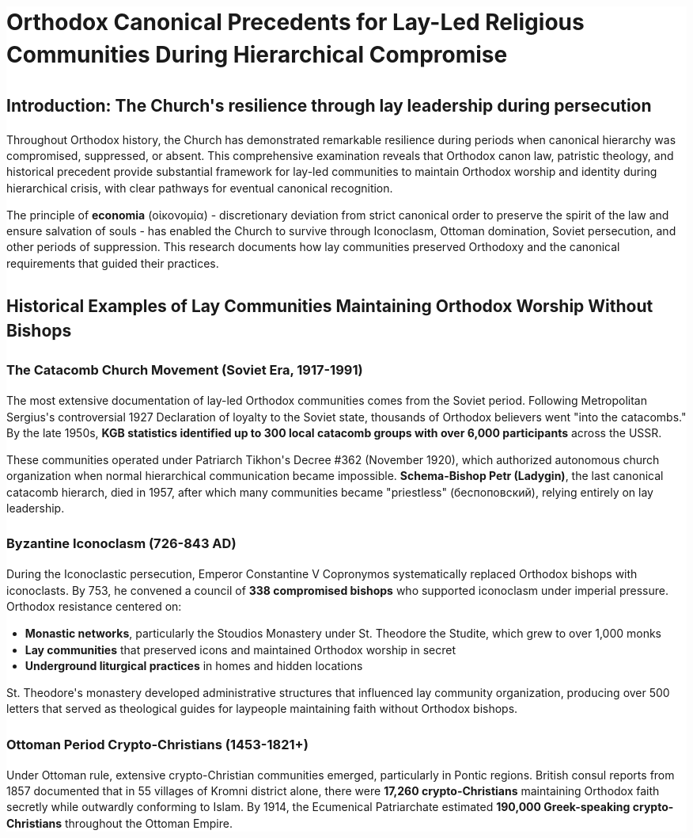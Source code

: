 # Orthodox Canonical Precedents for Lay-Led Religious Communities During Hierarchical Compromise

## Introduction: The Church's resilience through lay leadership during persecution

Throughout Orthodox history, the Church has demonstrated remarkable resilience during periods when canonical hierarchy was compromised, suppressed, or absent. This comprehensive examination reveals that Orthodox canon law, patristic theology, and historical precedent provide substantial framework for lay-led communities to maintain Orthodox worship and identity during hierarchical crisis, with clear pathways for eventual canonical recognition.

The principle of **economia** (οἰκονομία) - discretionary deviation from strict canonical order to preserve the spirit of the law and ensure salvation of souls - has enabled the Church to survive through Iconoclasm, Ottoman domination, Soviet persecution, and other periods of suppression. This research documents how lay communities preserved Orthodoxy and the canonical requirements that guided their practices.

## Historical Examples of Lay Communities Maintaining Orthodox Worship Without Bishops

### The Catacomb Church Movement (Soviet Era, 1917-1991)

The most extensive documentation of lay-led Orthodox communities comes from the Soviet period. Following Metropolitan Sergius's controversial 1927 Declaration of loyalty to the Soviet state, thousands of Orthodox believers went "into the catacombs." By the late 1950s, **KGB statistics identified up to 300 local catacomb groups with over 6,000 participants** across the USSR.

These communities operated under Patriarch Tikhon's Decree #362 (November 1920), which authorized autonomous church organization when normal hierarchical communication became impossible. **Schema-Bishop Petr (Ladygin)**, the last canonical catacomb hierarch, died in 1957, after which many communities became "priestless" (беспоповский), relying entirely on lay leadership.

### Byzantine Iconoclasm (726-843 AD)

During the Iconoclastic persecution, Emperor Constantine V Copronymos systematically replaced Orthodox bishops with iconoclasts. By 753, he convened a council of **338 compromised bishops** who supported iconoclasm under imperial pressure. Orthodox resistance centered on:

- **Monastic networks**, particularly the Stoudios Monastery under St. Theodore the Studite, which grew to over 1,000 monks
- **Lay communities** that preserved icons and maintained Orthodox worship in secret
- **Underground liturgical practices** in homes and hidden locations

St. Theodore's monastery developed administrative structures that influenced lay community organization, producing over 500 letters that served as theological guides for laypeople maintaining faith without Orthodox bishops.

### Ottoman Period Crypto-Christians (1453-1821+)

Under Ottoman rule, extensive crypto-Christian communities emerged, particularly in Pontic regions. British consul reports from 1857 documented that in 55 villages of Kromni district alone, there were **17,260 crypto-Christians** maintaining Orthodox faith secretly while outwardly conforming to Islam. By 1914, the Ecumenical Patriarchate estimated **190,000 Greek-speaking crypto-Christians** throughout the Ottoman Empire.
